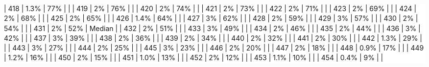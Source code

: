 | 418 | 1.3% | 77% |  |
| 419 | 2% | 76% |  |
| 420 | 2% | 74% |  |
| 421 | 2% | 73% |  |
| 422 | 2% | 71% |  |
| 423 | 2% | 69% |  |
| 424 | 2% | 68% |  |
| 425 | 2% | 65% |  |
| 426 | 1.4% | 64% |  |
| 427 | 3% | 62% |  |
| 428 | 2% | 59% |  |
| 429 | 3% | 57% |  |
| 430 | 2% | 54% |  |
| 431 | 2% | 52% | Median |
| 432 | 2% | 51% |  |
| 433 | 3% | 49% |  |
| 434 | 2% | 46% |  |
| 435 | 2% | 44% |  |
| 436 | 3% | 42% |  |
| 437 | 3% | 39% |  |
| 438 | 2% | 36% |  |
| 439 | 2% | 34% |  |
| 440 | 2% | 32% |  |
| 441 | 2% | 30% |  |
| 442 | 1.3% | 29% |  |
| 443 | 3% | 27% |  |
| 444 | 2% | 25% |  |
| 445 | 3% | 23% |  |
| 446 | 2% | 20% |  |
| 447 | 2% | 18% |  |
| 448 | 0.9% | 17% |  |
| 449 | 1.2% | 16% |  |
| 450 | 2% | 15% |  |
| 451 | 1.0% | 13% |  |
| 452 | 2% | 12% |  |
| 453 | 1.1% | 10% |  |
| 454 | 0.4% | 9% |  |